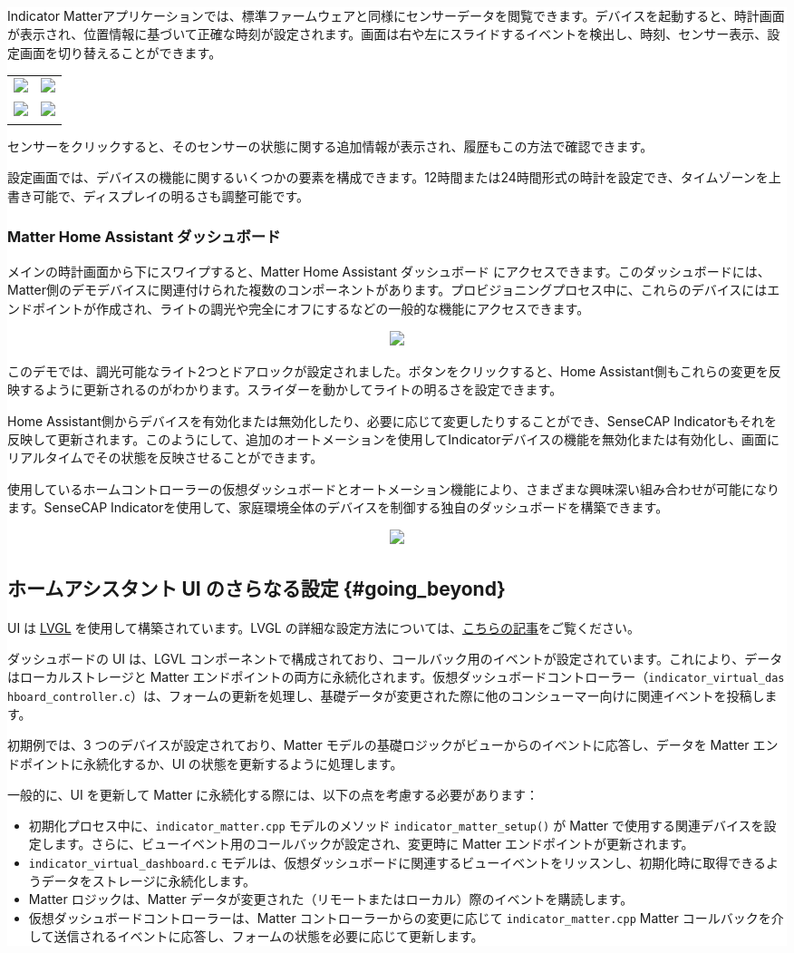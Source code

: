 Indicator Matterアプリケーションでは、標準ファームウェアと同様にセンサーデータを閲覧できます。デバイスを起動すると、時計画面が表示され、位置情報に基づいて正確な時刻が設定されます。画面は右や左にスライドするイベントを検出し、時刻、センサー表示、設定画面を切り替えることができます。

<div class="table-center">
  <table align="center">
    <tr>
        <td><div style={{textAlign:'center'}}><img src="https://files.seeedstudio.com/wiki/SenseCAP/SenseCAP_Indicator/indicator-matter-2.jpg" style={{width:480, height:'auto'}}/></div></td>
        <td><div style={{textAlign:'center'}}><img src="https://files.seeedstudio.com/wiki/SenseCAP/SenseCAP_Indicator/indicator-matter-3.jpg" style={{width:480, height:'auto'}}/></div></td>
    </tr>
    <tr>
        <td><div style={{textAlign:'center'}}><img src="https://files.seeedstudio.com/wiki/SenseCAP/SenseCAP_Indicator/indicator-matter-4.jpg" style={{width:480, height:'auto'}}/></div></td>
        <td><div style={{textAlign:'center'}}><img src="https://files.seeedstudio.com/wiki/SenseCAP/SenseCAP_Indicator/indicator-matter-5.jpg" style={{width:480, height:'auto'}}/></div></td>
    </tr>
  </table>
</div>

センサーをクリックすると、そのセンサーの状態に関する追加情報が表示され、履歴もこの方法で確認できます。

設定画面では、デバイスの機能に関するいくつかの要素を構成できます。12時間または24時間形式の時計を設定でき、タイムゾーンを上書き可能で、ディスプレイの明るさも調整可能です。

### Matter Home Assistant ダッシュボード

メインの時計画面から下にスワイプすると、Matter Home Assistant ダッシュボード にアクセスできます。このダッシュボードには、Matter側のデモデバイスに関連付けられた複数のコンポーネントがあります。プロビジョニングプロセス中に、これらのデバイスにはエンドポイントが作成され、ライトの調光や完全にオフにするなどの一般的な機能にアクセスできます。

<div align="center"><img width={480} src="https://files.seeedstudio.com/wiki/SenseCAP/SenseCAP_Indicator/indicator-matter-6.jpg"/></div>

このデモでは、調光可能なライト2つとドアロックが設定されました。ボタンをクリックすると、Home Assistant側もこれらの変更を反映するように更新されるのがわかります。スライダーを動かしてライトの明るさを設定できます。

Home Assistant側からデバイスを有効化または無効化したり、必要に応じて変更したりすることができ、SenseCAP Indicatorもそれを反映して更新されます。このようにして、追加のオートメーションを使用してIndicatorデバイスの機能を無効化または有効化し、画面にリアルタイムでその状態を反映させることができます。

使用しているホームコントローラーの仮想ダッシュボードとオートメーション機能により、さまざまな興味深い組み合わせが可能になります。SenseCAP Indicatorを使用して、家庭環境全体のデバイスを制御する独自のダッシュボードを構築できます。

<div align="center"><img width={480} src="https://files.seeedstudio.com/wiki/SenseCAP/SenseCAP_Indicator/indicator-matter-7.jpg"/></div>

## ホームアシスタント UI のさらなる設定 {#going_beyond}

UI は [LVGL](https://lvgl.io/) を使用して構築されています。LVGL の詳細な設定方法については、[こちらの記事](https://wiki.seeedstudio.com/ja/using_lvgl_and_tft_on_round_display/)をご覧ください。

ダッシュボードの UI は、LGVL コンポーネントで構成されており、コールバック用のイベントが設定されています。これにより、データはローカルストレージと Matter エンドポイントの両方に永続化されます。仮想ダッシュボードコントローラー（`indicator_virtual_dashboard_controller.c`）は、フォームの更新を処理し、基礎データが変更された際に他のコンシューマー向けに関連イベントを投稿します。

初期例では、3 つのデバイスが設定されており、Matter モデルの基礎ロジックがビューからのイベントに応答し、データを Matter エンドポイントに永続化するか、UI の状態を更新するように処理します。

一般的に、UI を更新して Matter に永続化する際には、以下の点を考慮する必要があります：
- 初期化プロセス中に、`indicator_matter.cpp` モデルのメソッド `indicator_matter_setup()` が Matter で使用する関連デバイスを設定します。さらに、ビューイベント用のコールバックが設定され、変更時に Matter エンドポイントが更新されます。
- `indicator_virtual_dashboard.c` モデルは、仮想ダッシュボードに関連するビューイベントをリッスンし、初期化時に取得できるようデータをストレージに永続化します。
- Matter ロジックは、Matter データが変更された（リモートまたはローカル）際のイベントを購読します。
- 仮想ダッシュボードコントローラーは、Matter コントローラーからの変更に応じて `indicator_matter.cpp` Matter コールバックを介して送信されるイベントに応答し、フォームの状態を必要に応じて更新します。
